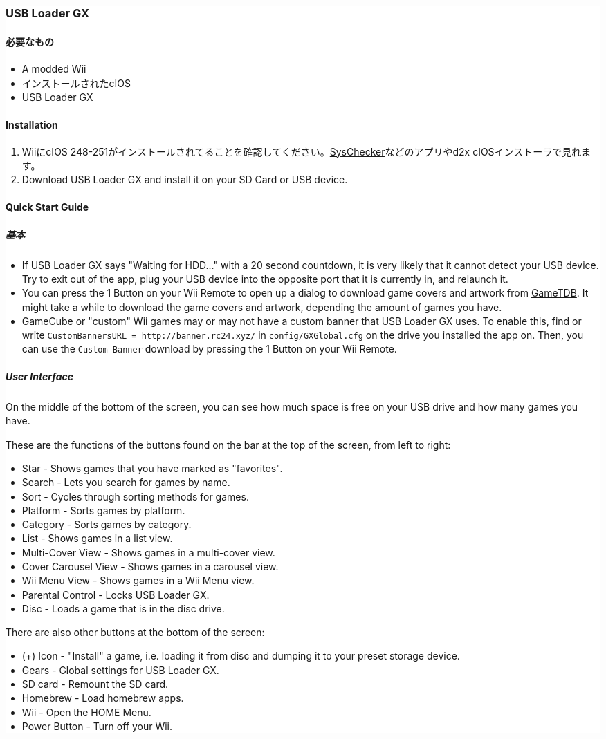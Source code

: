 ### USB Loader GX

#### 必要なもの
+ A modded Wii
+ インストールされた[cIOS](cios)
+ [USB Loader GX](https://oscwii.org/library/app/usbloader_gx)

#### Installation

1. WiiにcIOS 248-251がインストールされてることを確認してください。[SysChecker](syscheck)などのアプリやd2x cIOSインストーラで見れます。
1. Download USB Loader GX and install it on your SD Card or USB device.

#### Quick Start Guide

##### 基本

+ If USB Loader GX says "Waiting for HDD..." with a 20 second countdown, it is very likely that it cannot detect your USB device. Try to exit out of the app, plug your USB device into the opposite port that it is currently in, and relaunch it.
+ You can press the 1 Button on your Wii Remote to open up a dialog to download game covers and artwork from [GameTDB](https://gametdb.com/). It might take a while to download the game covers and artwork, depending the amount of games you have.
+ GameCube or "custom" Wii games may or may not have a custom banner that USB Loader GX uses. To enable this, find or write `CustomBannersURL = http://banner.rc24.xyz/` in `config/GXGlobal.cfg` on the drive you installed the app on. Then, you can use the `Custom Banner` download by pressing the 1 Button on your Wii Remote.

##### User Interface

On the middle of the bottom of the screen, you can see how much space is free on your USB drive and how many games you have.

These are the functions of the buttons found on the bar at the top of the screen, from left to right:

+ Star - Shows games that you have marked as "favorites".
+ Search - Lets you search for games by name.
+ Sort - Cycles through sorting methods for games.
+ Platform - Sorts games by platform.
+ Category - Sorts games by category.
+ List - Shows games in a list view.
+ Multi-Cover View - Shows games in a multi-cover view.
+ Cover Carousel View - Shows games in a carousel view.
+ Wii Menu View - Shows games in a Wii Menu view.
+ Parental Control - Locks USB Loader GX.
+ Disc - Loads a game that is in the disc drive.

There are also other buttons at the bottom of the screen:

+ (+) Icon - "Install" a game, i.e. loading it from disc and dumping it to your preset storage device.
+ Gears - Global settings for USB Loader GX.
+ SD card - Remount the SD card.
+ Homebrew - Load homebrew apps.
+ Wii - Open the HOME Menu.
+ Power Button - Turn off your Wii.
